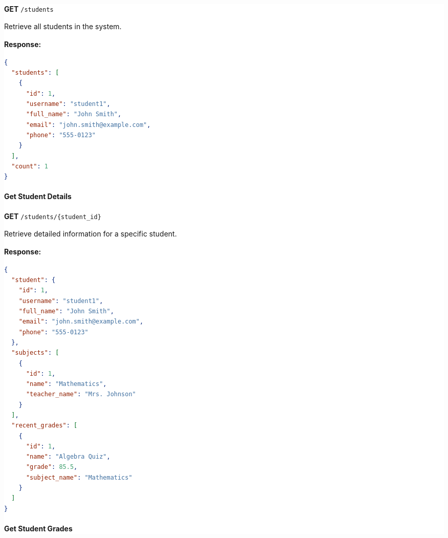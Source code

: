 **GET** `/students`

Retrieve all students in the system.

**Response:**
```json
{
  "students": [
    {
      "id": 1,
      "username": "student1",
      "full_name": "John Smith",
      "email": "john.smith@example.com",
      "phone": "555-0123"
    }
  ],
  "count": 1
}
```

#### Get Student Details

**GET** `/students/{student_id}`

Retrieve detailed information for a specific student.

**Response:**
```json
{
  "student": {
    "id": 1,
    "username": "student1",
    "full_name": "John Smith",
    "email": "john.smith@example.com",
    "phone": "555-0123"
  },
  "subjects": [
    {
      "id": 1,
      "name": "Mathematics",
      "teacher_name": "Mrs. Johnson"
    }
  ],
  "recent_grades": [
    {
      "id": 1,
      "name": "Algebra Quiz",
      "grade": 85.5,
      "subject_name": "Mathematics"
    }
  ]
}
```

#### Get Student Grades
